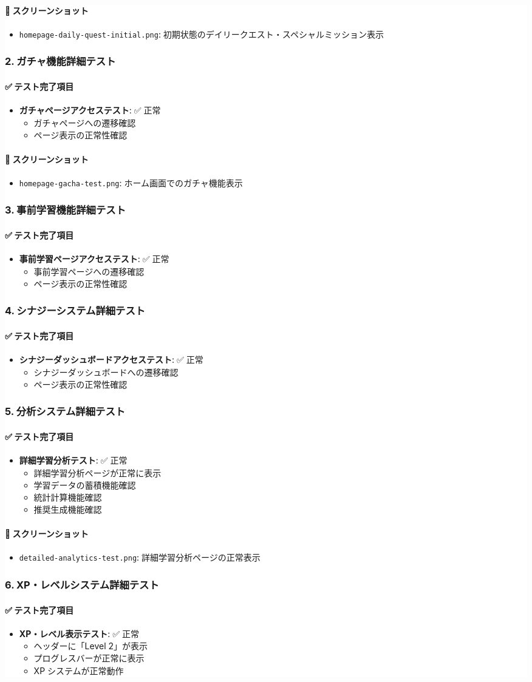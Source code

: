 #### 📸 スクリーンショット

- `homepage-daily-quest-initial.png`: 初期状態のデイリークエスト・スペシャルミッション表示

### 2. ガチャ機能詳細テスト

#### ✅ テスト完了項目

- **ガチャページアクセステスト**: ✅ 正常
  - ガチャページへの遷移確認
  - ページ表示の正常性確認

#### 📸 スクリーンショット

- `homepage-gacha-test.png`: ホーム画面でのガチャ機能表示

### 3. 事前学習機能詳細テスト

#### ✅ テスト完了項目

- **事前学習ページアクセステスト**: ✅ 正常
  - 事前学習ページへの遷移確認
  - ページ表示の正常性確認

### 4. シナジーシステム詳細テスト

#### ✅ テスト完了項目

- **シナジーダッシュボードアクセステスト**: ✅ 正常
  - シナジーダッシュボードへの遷移確認
  - ページ表示の正常性確認

### 5. 分析システム詳細テスト

#### ✅ テスト完了項目

- **詳細学習分析テスト**: ✅ 正常
  - 詳細学習分析ページが正常に表示
  - 学習データの蓄積機能確認
  - 統計計算機能確認
  - 推奨生成機能確認

#### 📸 スクリーンショット

- `detailed-analytics-test.png`: 詳細学習分析ページの正常表示

### 6. XP・レベルシステム詳細テスト

#### ✅ テスト完了項目

- **XP・レベル表示テスト**: ✅ 正常
  - ヘッダーに「Level 2」が表示
  - プログレスバーが正常に表示
  - XP システムが正常動作
